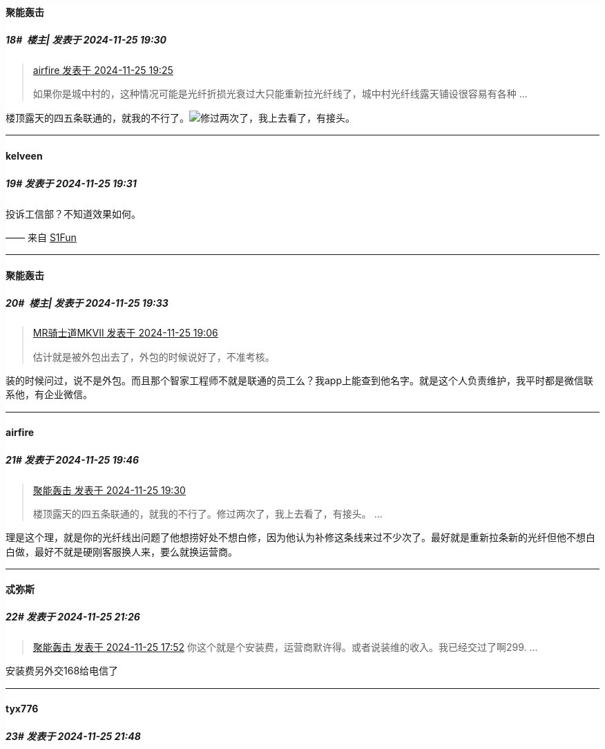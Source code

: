 ####  聚能轰击  
##### 18#         楼主| 发表于 2024-11-25 19:30

<blockquote><a href="httphttps://bbs.saraba1st.com/2b/forum.php?mod=redirect&amp;goto=findpost&amp;pid=66772877&amp;ptid=2208193" target="_blank">airfire 发表于 2024-11-25 19:25</a>

如果你是城中村的，这种情况可能是光纤折损光衰过大只能重新拉光纤线了，城中村光纤线露天铺设很容易有各种 ...</blockquote>
楼顶露天的四五条联通的，就我的不行了。<img src="https://static.saraba1st.com/image/smiley/animal2017/027.png" referrerpolicy="no-referrer">修过两次了，我上去看了，有接头。

*****

####  kelveen  
##### 19#       发表于 2024-11-25 19:31

投诉工信部？不知道效果如何。

—— 来自 [S1Fun](https://s1fun.koalcat.com)

*****

####  聚能轰击  
##### 20#         楼主| 发表于 2024-11-25 19:33

<blockquote><a href="httphttps://bbs.saraba1st.com/2b/forum.php?mod=redirect&amp;goto=findpost&amp;pid=66772759&amp;ptid=2208193" target="_blank">MR骑士道MKⅦ 发表于 2024-11-25 19:06</a>

估计就是被外包出去了，外包的时候说好了，不准考核。</blockquote>
装的时候问过，说不是外包。而且那个智家工程师不就是联通的员工么？我app上能查到他名字。就是这个人负责维护，我平时都是微信联系他，有企业微信。

*****

####  airfire  
##### 21#       发表于 2024-11-25 19:46

<blockquote><a href="httphttps://bbs.saraba1st.com/2b/forum.php?mod=redirect&amp;goto=findpost&amp;pid=66772914&amp;ptid=2208193" target="_blank">聚能轰击 发表于 2024-11-25 19:30</a>

楼顶露天的四五条联通的，就我的不行了。修过两次了，我上去看了，有接头。 ...</blockquote>
理是这个理，就是你的光纤线出问题了他想捞好处不想白修，因为他认为补修这条线来过不少次了。最好就是重新拉条新的光纤但他不想白白做，最好不就是硬刚客服换人来，要么就换运营商。

*****

####  忒弥斯  
##### 22#       发表于 2024-11-25 21:26

<blockquote><a href="httphttps://bbs.saraba1st.com/2b/forum.php?mod=redirect&amp;goto=findpost&amp;pid=66772266&amp;ptid=2208193" target="_blank">聚能轰击 发表于 2024-11-25 17:52</a>
你这个就是个安装费，运营商默许得。或者说装维的收入。我已经交过了啊299. ...</blockquote>
安装费另外交168给电信了

*****

####  tyx776  
##### 23#       发表于 2024-11-25 21:48
